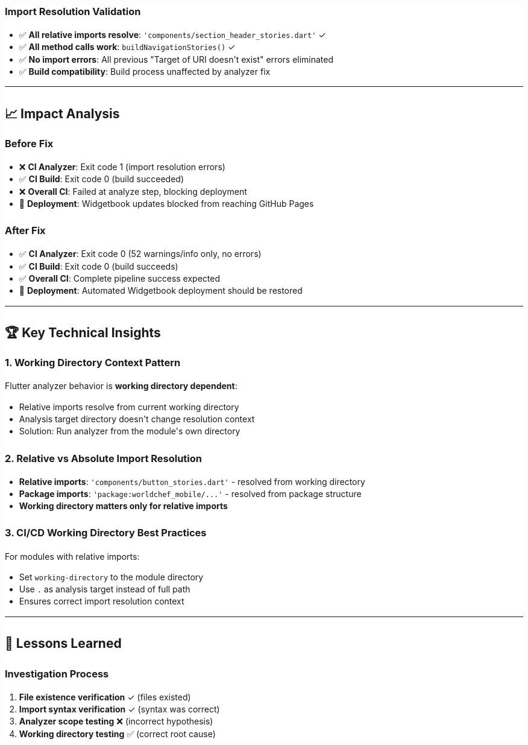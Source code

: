 ### **Import Resolution Validation**
- ✅ **All relative imports resolve**: `'components/section_header_stories.dart'` ✓
- ✅ **All method calls work**: `buildNavigationStories()` ✓
- ✅ **No import errors**: All previous "Target of URI doesn't exist" errors eliminated
- ✅ **Build compatibility**: Build process unaffected by analyzer fix

---

## 📈 **Impact Analysis**

### **Before Fix**
- ❌ **CI Analyzer**: Exit code 1 (import resolution errors)
- ✅ **CI Build**: Exit code 0 (build succeeded)  
- ❌ **Overall CI**: Failed at analyze step, blocking deployment
- 🚫 **Deployment**: Widgetbook updates blocked from reaching GitHub Pages

### **After Fix**  
- ✅ **CI Analyzer**: Exit code 0 (52 warnings/info only, no errors)
- ✅ **CI Build**: Exit code 0 (build succeeds)
- ✅ **Overall CI**: Complete pipeline success expected
- 🚀 **Deployment**: Automated Widgetbook deployment should be restored

---

## 🏆 **Key Technical Insights**

### **1. Working Directory Context Pattern**
Flutter analyzer behavior is **working directory dependent**:
- Relative imports resolve from current working directory
- Analysis target directory doesn't change resolution context
- Solution: Run analyzer from the module's own directory

### **2. Relative vs Absolute Import Resolution**  
- **Relative imports**: `'components/button_stories.dart'` - resolved from working directory
- **Package imports**: `'package:worldchef_mobile/...'` - resolved from package structure
- **Working directory matters only for relative imports**

### **3. CI/CD Working Directory Best Practices**
For modules with relative imports:
- Set `working-directory` to the module directory
- Use `.` as analysis target instead of full path
- Ensures correct import resolution context

---

## 🔄 **Lessons Learned**

### **Investigation Process**
1. **File existence verification** ✓ (files existed)
2. **Import syntax verification** ✓ (syntax was correct)  
3. **Analyzer scope testing** ❌ (incorrect hypothesis)
4. **Working directory testing** ✅ (correct root cause)
